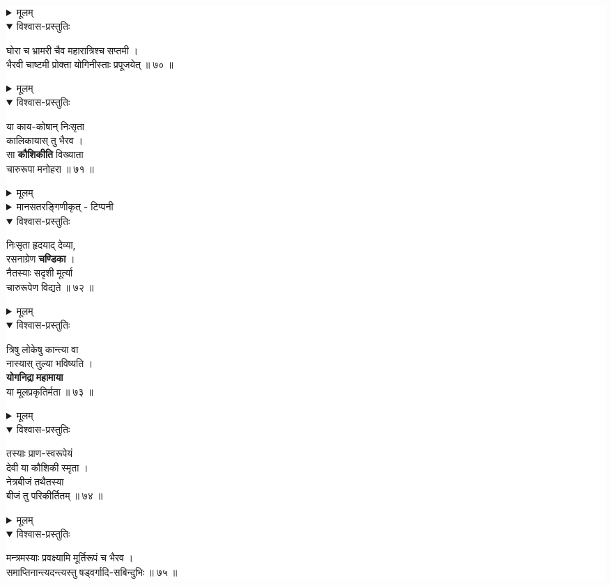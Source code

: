 <details><summary>मूलम्</summary></details>  
  

<details open><summary>विश्वास-प्रस्तुतिः</summary>

घोरा च भ्रामरी चैव महारात्रिश्च सप्तमी ।  
भैरवी चाष्टमी प्रोक्ता योगिनीस्ताः प्रपूजयेत् ॥ ७० ॥
</details>

<details><summary>मूलम्</summary></details>  
  

<details open><summary>विश्वास-प्रस्तुतिः</summary>

या काय-कोषान् निःसृता  
कालिकायास् तु भैरव ।  
सा **कौशिकीति** विख्याता  
चारुरूपा मनोहरा ॥ ७१ ॥
</details>

<details><summary>मूलम्</summary></details>  
  

<details><summary>मानसतरङ्गिणीकृत् - टिप्पनी</summary></details>


<details open><summary>विश्वास-प्रस्तुतिः</summary>

निःसृता हृदयाद् देव्या,  
रसनाग्रेण **चण्डिका** ।  
नैतस्याः सदृशी मूर्त्या  
चारुरूपेण विद्यते ॥ ७२ ॥
</details>

<details><summary>मूलम्</summary></details>  
  


<details open><summary>विश्वास-प्रस्तुतिः</summary>

त्रिषु लोकेषु कान्त्या वा  
नास्यास् तुल्या भविष्यति ।  
**योगनिद्रा महामाया**  
या मूलप्रकृतिर्मता ॥ ७३ ॥
</details>

<details><summary>मूलम्</summary></details>  
  

<details open><summary>विश्वास-प्रस्तुतिः</summary>

तस्याः प्राण-स्वरूपेयं  
देवी या कौशिकी स्मृता ।  
नेत्रबीजं तथैतस्या  
बीजं तु परिकीर्तितम् ॥ ७४ ॥
</details>

<details><summary>मूलम्</summary></details>  
  

<details open><summary>विश्वास-प्रस्तुतिः</summary>

मन्त्रमस्याः प्रवक्ष्यामि मूर्तिरूपं च भैरव ।  
समाप्तिनान्त्यदन्त्यस्तु षड्वर्गादि-सबिन्दुभिः ॥ ७५ ॥
</details>
